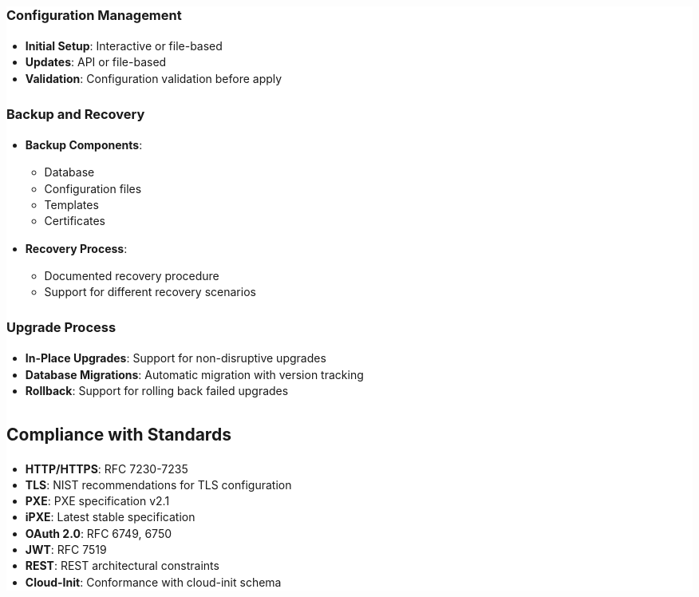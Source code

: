 ### Configuration Management

- **Initial Setup**: Interactive or file-based
- **Updates**: API or file-based
- **Validation**: Configuration validation before apply

### Backup and Recovery

- **Backup Components**:
  - Database
  - Configuration files
  - Templates
  - Certificates

- **Recovery Process**:
  - Documented recovery procedure
  - Support for different recovery scenarios

### Upgrade Process

- **In-Place Upgrades**: Support for non-disruptive upgrades
- **Database Migrations**: Automatic migration with version tracking
- **Rollback**: Support for rolling back failed upgrades

## Compliance with Standards

- **HTTP/HTTPS**: RFC 7230-7235
- **TLS**: NIST recommendations for TLS configuration
- **PXE**: PXE specification v2.1
- **iPXE**: Latest stable specification
- **OAuth 2.0**: RFC 6749, 6750
- **JWT**: RFC 7519
- **REST**: REST architectural constraints
- **Cloud-Init**: Conformance with cloud-init schema
